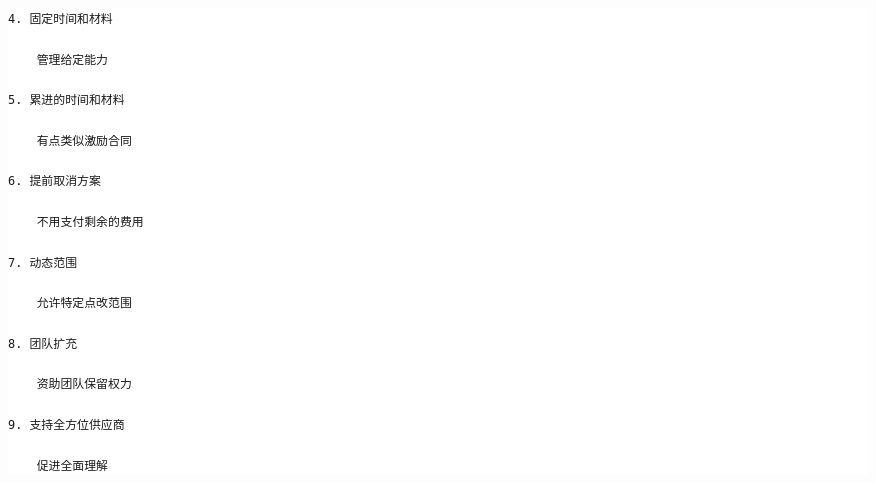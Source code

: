 	4. 固定时间和材料

		管理给定能力

	5. 累进的时间和材料

		有点类似激励合同

	6. 提前取消方案

		不用支付剩余的费用

	7. 动态范围

		允许特定点改范围

	8. 团队扩充

		资助团队保留权力

	9. 支持全方位供应商

		促进全面理解






















